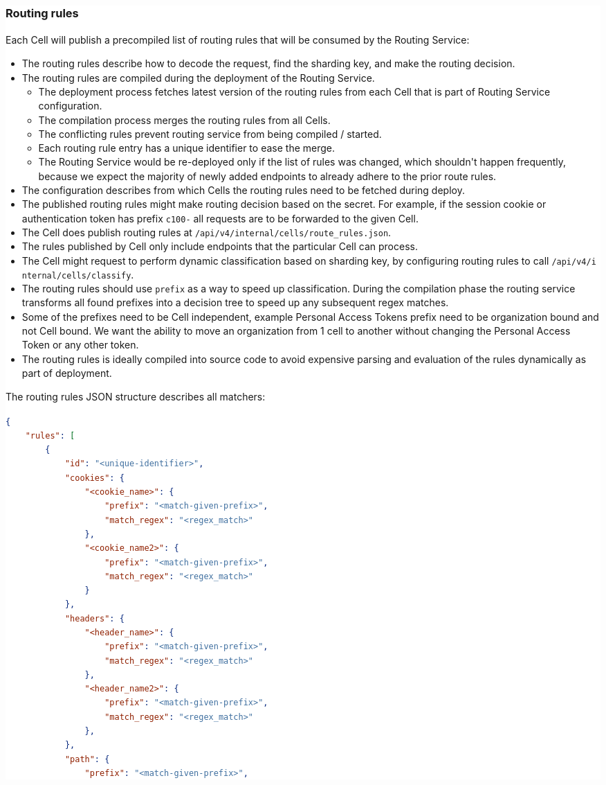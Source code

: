 ### Routing rules

Each Cell will publish a precompiled list of routing rules that will be consumed by the Routing Service:

- The routing rules describe how to decode the request, find the sharding key, and make the routing decision.
- The routing rules are compiled during the deployment of the Routing Service.
  - The deployment process fetches latest version of the routing rules from each Cell
    that is part of Routing Service configuration.
  - The compilation process merges the routing rules from all Cells.
  - The conflicting rules prevent routing service from being compiled / started.
  - Each routing rule entry has a unique identifier to ease the merge.
  - The Routing Service would be re-deployed only if the list of rules was changed,
    which shouldn't happen frequently, because we expect the majority of newly added endpoints
    to already adhere to the prior route rules.
- The configuration describes from which Cells the routing rules need to be fetched during deploy.
- The published routing rules might make routing decision based on the secret. For example, if the session cookie
  or authentication token has prefix `c100-` all requests are to be forwarded to the given Cell.
- The Cell does publish routing rules at `/api/v4/internal/cells/route_rules.json`.
- The rules published by Cell only include endpoints that the particular Cell can process.
- The Cell might request to perform dynamic classification based on sharding key, by configuring
  routing rules to call `/api/v4/internal/cells/classify`.
- The routing rules should use `prefix` as a way to speed up classification. During the compilation phase
  the routing service transforms all found prefixes into a decision tree to speed up any subsequent regex matches.
- Some of the prefixes need to be Cell independent, example Personal Access Tokens prefix need to be organization bound and not Cell bound.
  We want the ability to move an organization from 1 cell to another without changing the Personal Access Token or any other token.
- The routing rules is ideally compiled into source code to avoid expensive parsing and evaluation of the rules
  dynamically as part of deployment.

The routing rules JSON structure describes all matchers:

```json
{
    "rules": [
        {
            "id": "<unique-identifier>",
            "cookies": {
                "<cookie_name>": {
                    "prefix": "<match-given-prefix>",
                    "match_regex": "<regex_match>"
                },
                "<cookie_name2>": {
                    "prefix": "<match-given-prefix>",
                    "match_regex": "<regex_match>"
                }
            },
            "headers": {
                "<header_name>": {
                    "prefix": "<match-given-prefix>",
                    "match_regex": "<regex_match>"
                },
                "<header_name2>": {
                    "prefix": "<match-given-prefix>",
                    "match_regex": "<regex_match>"
                },
            },
            "path": {
                "prefix": "<match-given-prefix>",
```